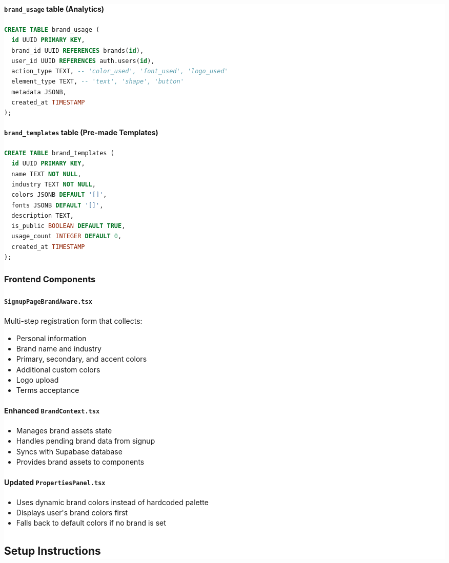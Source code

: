 #### `brand_usage` table (Analytics)
```sql
CREATE TABLE brand_usage (
  id UUID PRIMARY KEY,
  brand_id UUID REFERENCES brands(id),
  user_id UUID REFERENCES auth.users(id),
  action_type TEXT, -- 'color_used', 'font_used', 'logo_used'
  element_type TEXT, -- 'text', 'shape', 'button'
  metadata JSONB,
  created_at TIMESTAMP
);
```

#### `brand_templates` table (Pre-made Templates)
```sql
CREATE TABLE brand_templates (
  id UUID PRIMARY KEY,
  name TEXT NOT NULL,
  industry TEXT NOT NULL,
  colors JSONB DEFAULT '[]',
  fonts JSONB DEFAULT '[]',
  description TEXT,
  is_public BOOLEAN DEFAULT TRUE,
  usage_count INTEGER DEFAULT 0,
  created_at TIMESTAMP
);
```

### Frontend Components

#### `SignupPageBrandAware.tsx`
Multi-step registration form that collects:
- Personal information
- Brand name and industry
- Primary, secondary, and accent colors
- Additional custom colors
- Logo upload
- Terms acceptance

#### Enhanced `BrandContext.tsx`
- Manages brand assets state
- Handles pending brand data from signup
- Syncs with Supabase database
- Provides brand assets to components

#### Updated `PropertiesPanel.tsx`
- Uses dynamic brand colors instead of hardcoded palette
- Displays user's brand colors first
- Falls back to default colors if no brand is set

## Setup Instructions
